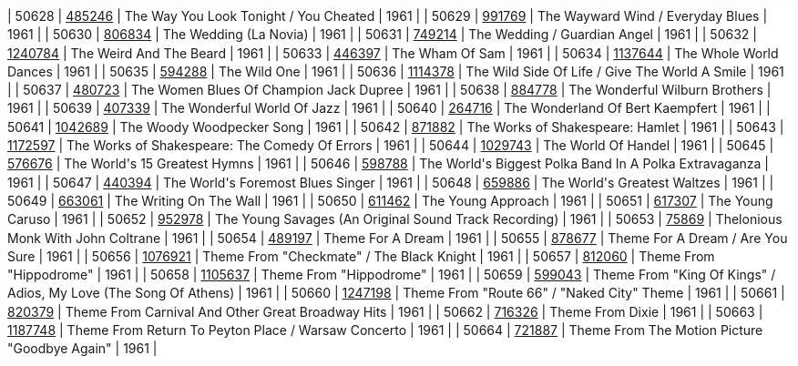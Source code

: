 | 50628 | [485246](https://www.discogs.com/master/485246) | The Way You Look Tonight / You Cheated | 1961 |
| 50629 | [991769](https://www.discogs.com/master/991769) | The Wayward Wind / Everyday Blues | 1961 |
| 50630 | [806834](https://www.discogs.com/master/806834) | The Wedding (La Novia) | 1961 |
| 50631 | [749214](https://www.discogs.com/master/749214) | The Wedding / Guardian Angel | 1961 |
| 50632 | [1240784](https://www.discogs.com/master/1240784) | The Weird And The Beard | 1961 |
| 50633 | [446397](https://www.discogs.com/master/446397) | The Wham Of Sam | 1961 |
| 50634 | [1137644](https://www.discogs.com/master/1137644) | The Whole World Dances | 1961 |
| 50635 | [594288](https://www.discogs.com/master/594288) | The Wild One | 1961 |
| 50636 | [1114378](https://www.discogs.com/master/1114378) | The Wild Side Of Life / Give The World A Smile | 1961 |
| 50637 | [480723](https://www.discogs.com/master/480723) | The Women Blues Of Champion Jack Dupree | 1961 |
| 50638 | [884778](https://www.discogs.com/master/884778) | The Wonderful Wilburn Brothers | 1961 |
| 50639 | [407339](https://www.discogs.com/master/407339) | The Wonderful World Of Jazz | 1961 |
| 50640 | [264716](https://www.discogs.com/master/264716) | The Wonderland Of Bert Kaempfert | 1961 |
| 50641 | [1042689](https://www.discogs.com/master/1042689) | The Woody Woodpecker Song | 1961 |
| 50642 | [871882](https://www.discogs.com/master/871882) | The Works of Shakespeare: Hamlet | 1961 |
| 50643 | [1172597](https://www.discogs.com/master/1172597) | The Works of Shakespeare: The Comedy Of Errors | 1961 |
| 50644 | [1029743](https://www.discogs.com/master/1029743) | The World Of Handel | 1961 |
| 50645 | [576676](https://www.discogs.com/master/576676) | The World's 15 Greatest Hymns | 1961 |
| 50646 | [598788](https://www.discogs.com/master/598788) | The World's Biggest Polka Band In A Polka Extravaganza | 1961 |
| 50647 | [440394](https://www.discogs.com/master/440394) | The World's Foremost Blues Singer | 1961 |
| 50648 | [659886](https://www.discogs.com/master/659886) | The World's Greatest Waltzes | 1961 |
| 50649 | [663061](https://www.discogs.com/master/663061) | The Writing On The Wall | 1961 |
| 50650 | [611462](https://www.discogs.com/master/611462) | The Young Approach | 1961 |
| 50651 | [617307](https://www.discogs.com/master/617307) | The Young Caruso | 1961 |
| 50652 | [952978](https://www.discogs.com/master/952978) | The Young Savages (An Original Sound Track Recording) | 1961 |
| 50653 | [75869](https://www.discogs.com/master/75869) | Thelonious Monk With John Coltrane | 1961 |
| 50654 | [489197](https://www.discogs.com/master/489197) | Theme For A Dream | 1961 |
| 50655 | [878677](https://www.discogs.com/master/878677) | Theme For A Dream / Are You Sure | 1961 |
| 50656 | [1076921](https://www.discogs.com/master/1076921) | Theme From "Checkmate" / The Black Knight | 1961 |
| 50657 | [812060](https://www.discogs.com/master/812060) | Theme From "Hippodrome" | 1961 |
| 50658 | [1105637](https://www.discogs.com/master/1105637) | Theme From "Hippodrome" | 1961 |
| 50659 | [599043](https://www.discogs.com/master/599043) | Theme From "King Of Kings" / Adios, My Love (The Song Of Athens) | 1961 |
| 50660 | [1247198](https://www.discogs.com/master/1247198) | Theme From "Route 66" / "Naked City" Theme | 1961 |
| 50661 | [820379](https://www.discogs.com/master/820379) | Theme From Carnival And Other Great Broadway Hits | 1961 |
| 50662 | [716326](https://www.discogs.com/master/716326) | Theme From Dixie | 1961 |
| 50663 | [1187748](https://www.discogs.com/master/1187748) | Theme From Return To Peyton Place / Warsaw Concerto | 1961 |
| 50664 | [721887](https://www.discogs.com/master/721887) | Theme From The Motion Picture "Goodbye Again" | 1961 |